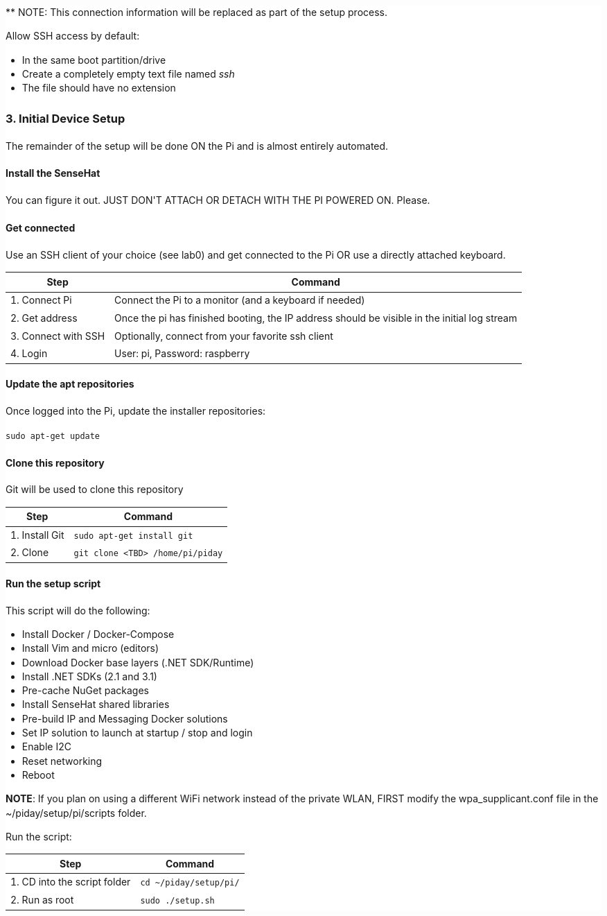 ** NOTE: This connection information will be replaced as part of the setup process.

Allow SSH access by default:

* In the same boot partition/drive
* Create a completely empty text file named _ssh_
* The file should have no extension


### 3. Initial Device Setup
The remainder of the setup will be done ON the Pi and is almost entirely automated.

#### Install the SenseHat
You can figure it out.  JUST DON'T ATTACH OR DETACH WITH THE PI POWERED ON. Please.

#### Get connected
Use an SSH client of your choice (see lab0) and get connected to the Pi OR use a directly attached keyboard.

|Step|Command|
|-----|------|
|1. Connect Pi|Connect the Pi to a monitor (and a keyboard if needed)|
|2. Get address|Once the pi has finished booting, the IP address should be visible in the initial log stream|
|3. Connect with SSH|Optionally, connect from your favorite ssh client|
|4. Login|User: pi, Password: raspberry|

#### Update the apt repositories
Once logged into the Pi, update the installer repositories:

```sudo apt-get update```

#### Clone this repository
Git will be used to clone this repository

|Step|Command|
|-----|-----|
|1. Install Git|```sudo apt-get install git```|
|2. Clone|```git clone <TBD> /home/pi/piday```

#### Run the setup script
This script will do the following:

* Install Docker / Docker-Compose
* Install Vim and micro (editors)
* Download Docker base layers (.NET SDK/Runtime)
* Install .NET SDKs (2.1 and 3.1)
* Pre-cache NuGet packages
* Install SenseHat shared libraries
* Pre-build IP and Messaging Docker solutions
* Set IP solution to launch at startup / stop and login
* Enable I2C
* Reset networking
* Reboot

**NOTE**: If you plan on using a different WiFi network instead of the private WLAN, FIRST modify the wpa_supplicant.conf file in the ~/piday/setup/pi/scripts folder. 

Run the script:

|Step|Command|
|-----|-----|
|1. CD into the script folder|```cd ~/piday/setup/pi/```|
|2. Run as root|```sudo ./setup.sh```|
```